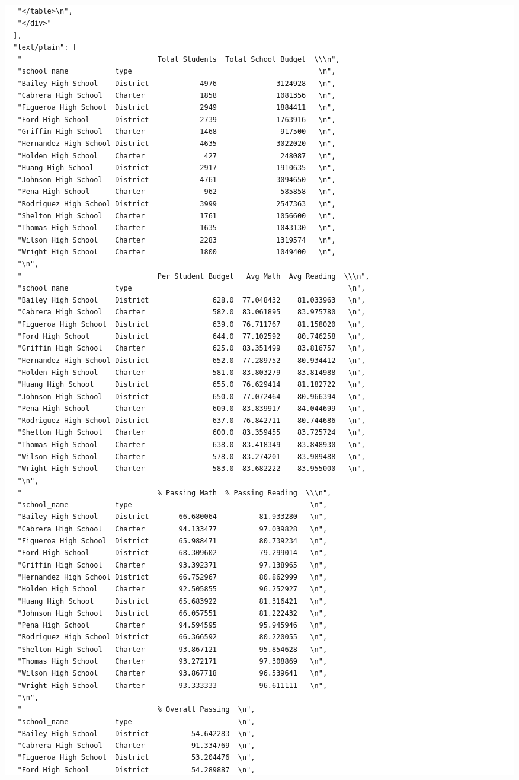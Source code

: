        "</table>\n",
       "</div>"
      ],
      "text/plain": [
       "                                Total Students  Total School Budget  \\\n",
       "school_name           type                                            \n",
       "Bailey High School    District            4976              3124928   \n",
       "Cabrera High School   Charter             1858              1081356   \n",
       "Figueroa High School  District            2949              1884411   \n",
       "Ford High School      District            2739              1763916   \n",
       "Griffin High School   Charter             1468               917500   \n",
       "Hernandez High School District            4635              3022020   \n",
       "Holden High School    Charter              427               248087   \n",
       "Huang High School     District            2917              1910635   \n",
       "Johnson High School   District            4761              3094650   \n",
       "Pena High School      Charter              962               585858   \n",
       "Rodriguez High School District            3999              2547363   \n",
       "Shelton High School   Charter             1761              1056600   \n",
       "Thomas High School    Charter             1635              1043130   \n",
       "Wilson High School    Charter             2283              1319574   \n",
       "Wright High School    Charter             1800              1049400   \n",
       "\n",
       "                                Per Student Budget   Avg Math  Avg Reading  \\\n",
       "school_name           type                                                   \n",
       "Bailey High School    District               628.0  77.048432    81.033963   \n",
       "Cabrera High School   Charter                582.0  83.061895    83.975780   \n",
       "Figueroa High School  District               639.0  76.711767    81.158020   \n",
       "Ford High School      District               644.0  77.102592    80.746258   \n",
       "Griffin High School   Charter                625.0  83.351499    83.816757   \n",
       "Hernandez High School District               652.0  77.289752    80.934412   \n",
       "Holden High School    Charter                581.0  83.803279    83.814988   \n",
       "Huang High School     District               655.0  76.629414    81.182722   \n",
       "Johnson High School   District               650.0  77.072464    80.966394   \n",
       "Pena High School      Charter                609.0  83.839917    84.044699   \n",
       "Rodriguez High School District               637.0  76.842711    80.744686   \n",
       "Shelton High School   Charter                600.0  83.359455    83.725724   \n",
       "Thomas High School    Charter                638.0  83.418349    83.848930   \n",
       "Wilson High School    Charter                578.0  83.274201    83.989488   \n",
       "Wright High School    Charter                583.0  83.682222    83.955000   \n",
       "\n",
       "                                % Passing Math  % Passing Reading  \\\n",
       "school_name           type                                          \n",
       "Bailey High School    District       66.680064          81.933280   \n",
       "Cabrera High School   Charter        94.133477          97.039828   \n",
       "Figueroa High School  District       65.988471          80.739234   \n",
       "Ford High School      District       68.309602          79.299014   \n",
       "Griffin High School   Charter        93.392371          97.138965   \n",
       "Hernandez High School District       66.752967          80.862999   \n",
       "Holden High School    Charter        92.505855          96.252927   \n",
       "Huang High School     District       65.683922          81.316421   \n",
       "Johnson High School   District       66.057551          81.222432   \n",
       "Pena High School      Charter        94.594595          95.945946   \n",
       "Rodriguez High School District       66.366592          80.220055   \n",
       "Shelton High School   Charter        93.867121          95.854628   \n",
       "Thomas High School    Charter        93.272171          97.308869   \n",
       "Wilson High School    Charter        93.867718          96.539641   \n",
       "Wright High School    Charter        93.333333          96.611111   \n",
       "\n",
       "                                % Overall Passing  \n",
       "school_name           type                         \n",
       "Bailey High School    District          54.642283  \n",
       "Cabrera High School   Charter           91.334769  \n",
       "Figueroa High School  District          53.204476  \n",
       "Ford High School      District          54.289887  \n",